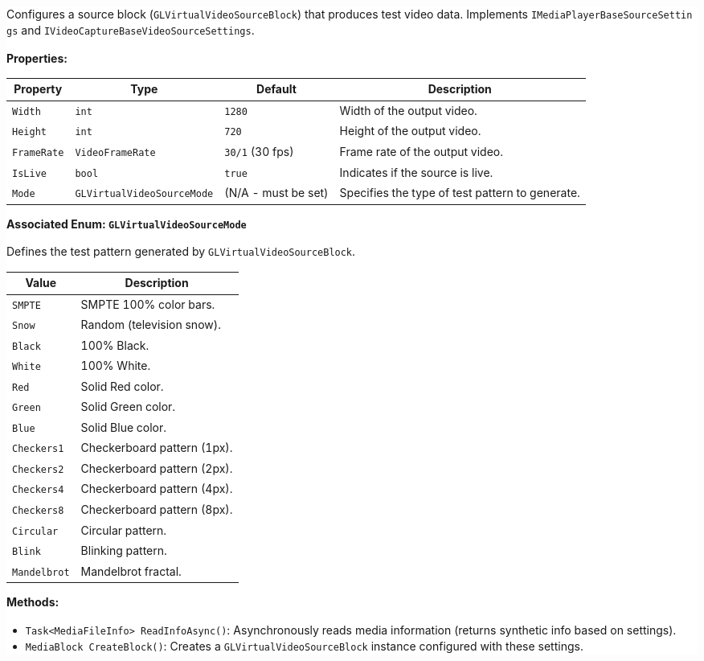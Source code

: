 Configures a source block (`GLVirtualVideoSourceBlock`) that produces test video data. Implements `IMediaPlayerBaseSourceSettings` and `IVideoCaptureBaseVideoSourceSettings`.

**Properties:**

| Property    | Type                       | Default                | Description                                      |
|-------------|----------------------------|------------------------|--------------------------------------------------|
| `Width`     | `int`                      | `1280`                 | Width of the output video.                       |
| `Height`    | `int`                      | `720`                  | Height of the output video.                      |
| `FrameRate` | `VideoFrameRate`           | `30/1` (30 fps)        | Frame rate of the output video.                  |
| `IsLive`    | `bool`                     | `true`                 | Indicates if the source is live.                 |
| `Mode`      | `GLVirtualVideoSourceMode` | (N/A - must be set)    | Specifies the type of test pattern to generate.  |

**Associated Enum: `GLVirtualVideoSourceMode`**

Defines the test pattern generated by `GLVirtualVideoSourceBlock`.

| Value         | Description                  |
|---------------|------------------------------|
| `SMPTE`       | SMPTE 100% color bars.       |
| `Snow`        | Random (television snow).    |
| `Black`       | 100% Black.                  |
| `White`       | 100% White.                  |
| `Red`         | Solid Red color.             |
| `Green`       | Solid Green color.           |
| `Blue`        | Solid Blue color.            |
| `Checkers1`   | Checkerboard pattern (1px).  |
| `Checkers2`   | Checkerboard pattern (2px).  |
| `Checkers4`   | Checkerboard pattern (4px).  |
| `Checkers8`   | Checkerboard pattern (8px).  |
| `Circular`    | Circular pattern.            |
| `Blink`       | Blinking pattern.            |
| `Mandelbrot`  | Mandelbrot fractal.          |

**Methods:**
- `Task<MediaFileInfo> ReadInfoAsync()`: Asynchronously reads media information (returns synthetic info based on settings).
- `MediaBlock CreateBlock()`: Creates a `GLVirtualVideoSourceBlock` instance configured with these settings.
